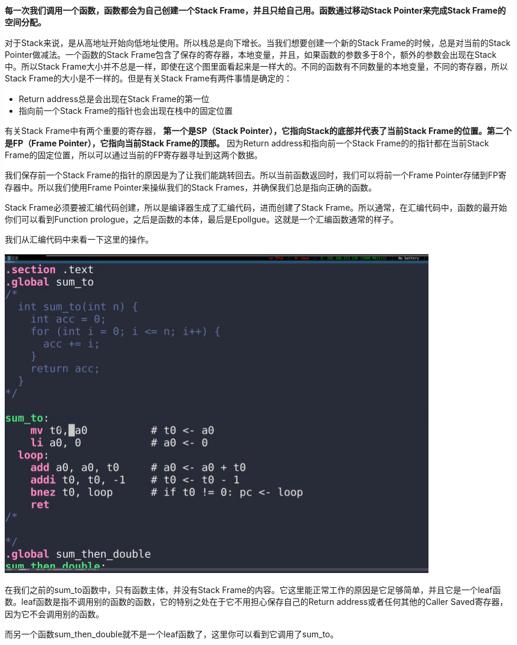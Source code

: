 **每一次我们调用一个函数，函数都会为自己创建一个Stack Frame，并且只给自己用。函数通过移动Stack Pointer来完成Stack Frame的空间分配。**

对于Stack来说，是从高地址开始向低地址使用。所以栈总是向下增长。当我们想要创建一个新的Stack Frame的时候，总是对当前的Stack Pointer做减法。一个函数的Stack Frame包含了保存的寄存器，本地变量，并且，如果函数的参数多于8个，额外的参数会出现在Stack中。所以Stack Frame大小并不总是一样，即使在这个图里面看起来是一样大的。不同的函数有不同数量的本地变量，不同的寄存器，所以Stack Frame的大小是不一样的。但是有关Stack Frame有两件事情是确定的：
- Return address总是会出现在Stack Frame的第一位
- 指向前一个Stack Frame的指针也会出现在栈中的固定位置

有关Stack Frame中有两个重要的寄存器， **第一个是SP（Stack Pointer），它指向Stack的底部并代表了当前Stack Frame的位置。第二个是FP（Frame Pointer），它指向当前Stack Frame的顶部。** 因为Return address和指向前一个Stack Frame的的指针都在当前Stack Frame的固定位置，所以可以通过当前的FP寄存器寻址到这两个数据。

我们保存前一个Stack Frame的指针的原因是为了让我们能跳转回去。所以当前函数返回时，我们可以将前一个Frame Pointer存储到FP寄存器中。所以我们使用Frame Pointer来操纵我们的Stack Frames，并确保我们总是指向正确的函数。

Stack Frame必须要被汇编代码创建，所以是编译器生成了汇编代码，进而创建了Stack Frame。所以通常，在汇编代码中，函数的最开始你们可以看到Function prologue，之后是函数的本体，最后是Epollgue。这就是一个汇编函数通常的样子。

我们从汇编代码中来看一下这里的操作。

![](./images/2022032201.png)

在我们之前的sum_to函数中，只有函数主体，并没有Stack Frame的内容。它这里能正常工作的原因是它足够简单，并且它是一个leaf函数。leaf函数是指不调用别的函数的函数，它的特别之处在于它不用担心保存自己的Return address或者任何其他的Caller Saved寄存器，因为它不会调用别的函数。

而另一个函数sum_then_double就不是一个leaf函数了，这里你可以看到它调用了sum_to。
